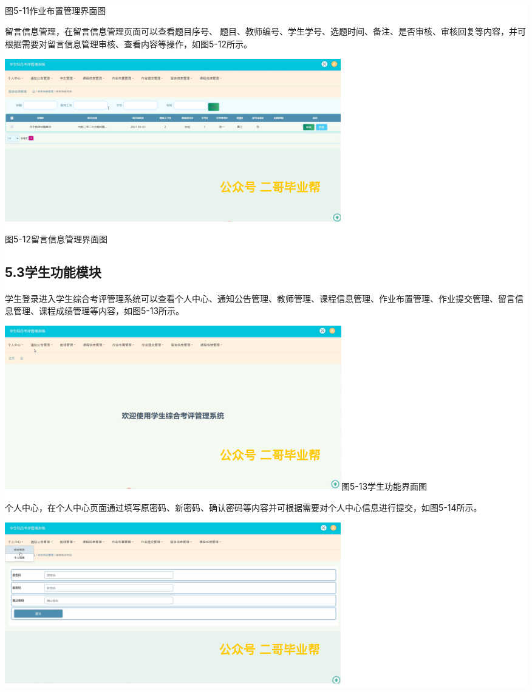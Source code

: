 图5-11作业布置管理界面图

留言信息管理，在留言信息管理页面可以查看题目序号、 题目、教师编号、学生学号、选题时间、备注、是否审核、审核回复等内容，并可根据需要对留言信息管理审核、查看内容等操作，如图5-12所示。

![](/md/blog.024.png)

图5-12留言信息管理界面图


## 5.3学生功能模块
学生登录进入学生综合考评管理系统可以查看个人中心、通知公告管理、教师管理、课程信息管理、作业布置管理、作业提交管理、留言信息管理、课程成绩管理等内容，如图5-13所示。

![](/md/blog.025.png)图5-13学生功能界面图

个人中心，在个人中心页面通过填写原密码、新密码、确认密码等内容并可根据需要对个人中心信息进行提交，如图5-14所示。

![](/md/blog.026.png)
